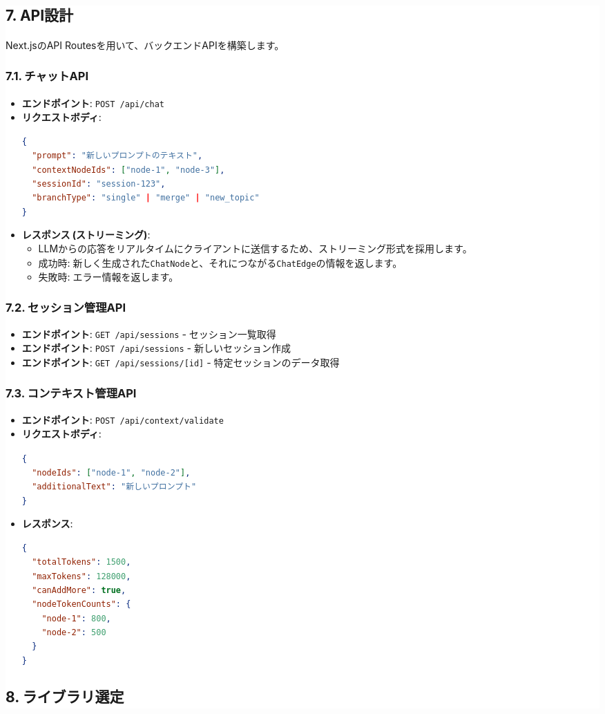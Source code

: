 ## 7. API設計

Next.jsのAPI Routesを用いて、バックエンドAPIを構築します。

### 7.1. チャットAPI

-   **エンドポイント**: `POST /api/chat`
-   **リクエストボディ**:
    ```json
    {
      "prompt": "新しいプロンプトのテキスト",
      "contextNodeIds": ["node-1", "node-3"],
      "sessionId": "session-123",
      "branchType": "single" | "merge" | "new_topic"
    }
    ```
-   **レスポンス (ストリーミング)**:
    -   LLMからの応答をリアルタイムにクライアントに送信するため、ストリーミング形式を採用します。
    -   成功時: 新しく生成された`ChatNode`と、それにつながる`ChatEdge`の情報を返します。
    -   失敗時: エラー情報を返します。

### 7.2. セッション管理API

-   **エンドポイント**: `GET /api/sessions` - セッション一覧取得
-   **エンドポイント**: `POST /api/sessions` - 新しいセッション作成
-   **エンドポイント**: `GET /api/sessions/[id]` - 特定セッションのデータ取得

### 7.3. コンテキスト管理API

-   **エンドポイント**: `POST /api/context/validate`
-   **リクエストボディ**:
    ```json
    {
      "nodeIds": ["node-1", "node-2"],
      "additionalText": "新しいプロンプト"
    }
    ```
-   **レスポンス**:
    ```json
    {
      "totalTokens": 1500,
      "maxTokens": 128000,
      "canAddMore": true,
      "nodeTokenCounts": {
        "node-1": 800,
        "node-2": 500
      }
    }
    ```

## 8. ライブラリ選定
